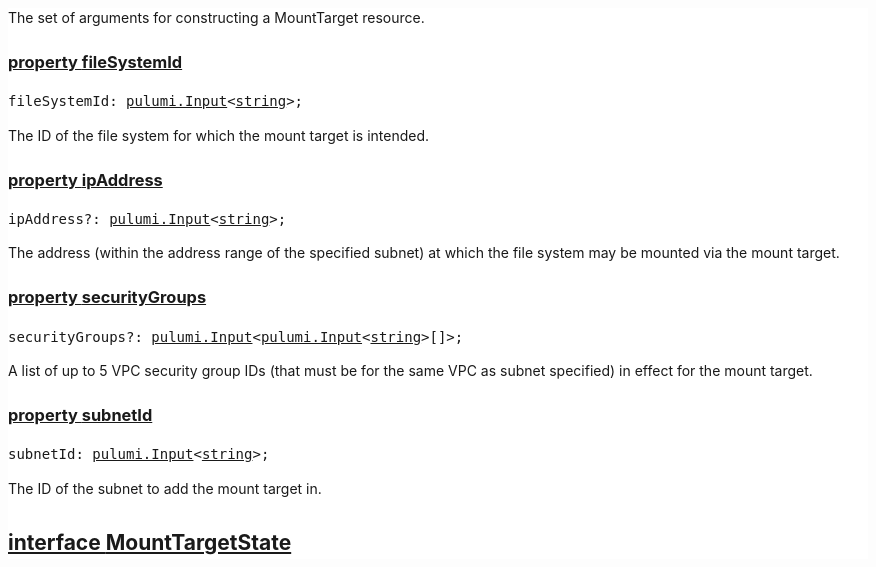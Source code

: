 The set of arguments for constructing a MountTarget resource.

<h3 class="pdoc-member-header" id="MountTargetArgs-fileSystemId">
<a class="pdoc-child-name" href="https://github.com/pulumi/pulumi-aws/blob/master/sdk/nodejs/efs/mountTarget.ts#L156">property <b>fileSystemId</b></a>
</h3>
<div class="pdoc-member-contents" markdown="1">
<pre class="highlight"><span class='kd'></span>fileSystemId: <a href='https://pulumi.io/reference/pkg/nodejs/@pulumi/pulumi/#Input'>pulumi.Input</a>&lt;<span class='kd'><a href='https://developer.mozilla.org/en-US/docs/Web/JavaScript/Reference/Global_Objects/String'>string</a></span>&gt;;</pre>

The ID of the file system for which the mount target is intended.

</div>
<h3 class="pdoc-member-header" id="MountTargetArgs-ipAddress">
<a class="pdoc-child-name" href="https://github.com/pulumi/pulumi-aws/blob/master/sdk/nodejs/efs/mountTarget.ts#L161">property <b>ipAddress</b></a>
</h3>
<div class="pdoc-member-contents" markdown="1">
<pre class="highlight"><span class='kd'></span>ipAddress?: <a href='https://pulumi.io/reference/pkg/nodejs/@pulumi/pulumi/#Input'>pulumi.Input</a>&lt;<span class='kd'><a href='https://developer.mozilla.org/en-US/docs/Web/JavaScript/Reference/Global_Objects/String'>string</a></span>&gt;;</pre>

The address (within the address range of the specified subnet) at
which the file system may be mounted via the mount target.

</div>
<h3 class="pdoc-member-header" id="MountTargetArgs-securityGroups">
<a class="pdoc-child-name" href="https://github.com/pulumi/pulumi-aws/blob/master/sdk/nodejs/efs/mountTarget.ts#L166">property <b>securityGroups</b></a>
</h3>
<div class="pdoc-member-contents" markdown="1">
<pre class="highlight"><span class='kd'></span>securityGroups?: <a href='https://pulumi.io/reference/pkg/nodejs/@pulumi/pulumi/#Input'>pulumi.Input</a>&lt;<a href='https://pulumi.io/reference/pkg/nodejs/@pulumi/pulumi/#Input'>pulumi.Input</a>&lt;<span class='kd'><a href='https://developer.mozilla.org/en-US/docs/Web/JavaScript/Reference/Global_Objects/String'>string</a></span>&gt;[]&gt;;</pre>

A list of up to 5 VPC security group IDs (that must
be for the same VPC as subnet specified) in effect for the mount target.

</div>
<h3 class="pdoc-member-header" id="MountTargetArgs-subnetId">
<a class="pdoc-child-name" href="https://github.com/pulumi/pulumi-aws/blob/master/sdk/nodejs/efs/mountTarget.ts#L170">property <b>subnetId</b></a>
</h3>
<div class="pdoc-member-contents" markdown="1">
<pre class="highlight"><span class='kd'></span>subnetId: <a href='https://pulumi.io/reference/pkg/nodejs/@pulumi/pulumi/#Input'>pulumi.Input</a>&lt;<span class='kd'><a href='https://developer.mozilla.org/en-US/docs/Web/JavaScript/Reference/Global_Objects/String'>string</a></span>&gt;;</pre>

The ID of the subnet to add the mount target in.

</div>
</div>
<h2 class="pdoc-module-header" id="MountTargetState">
<a class="pdoc-member-name" href="https://github.com/pulumi/pulumi-aws/blob/master/sdk/nodejs/efs/mountTarget.ts#L116">interface <b>MountTargetState</b></a>
</h2>
<div class="pdoc-module-contents" markdown="1">
